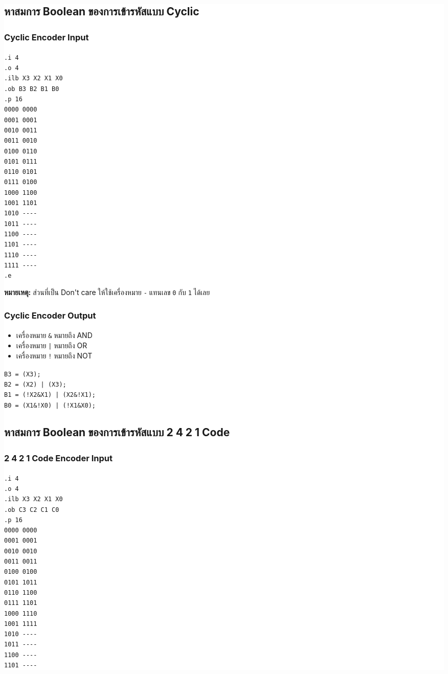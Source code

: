 ## หาสมการ Boolean ของการเข้ารหัสแบบ Cyclic
### Cyclic Encoder Input
```
.i 4
.o 4
.ilb X3 X2 X1 X0
.ob B3 B2 B1 B0
.p 16
0000 0000
0001 0001
0010 0011
0011 0010
0100 0110
0101 0111
0110 0101
0111 0100
1000 1100
1001 1101
1010 ----
1011 ----
1100 ----
1101 ----
1110 ----
1111 ----
.e
```
**หมายเหตุ:** ส่วนที่เป็น Don't care ให้ใช้เครื่องหมาย `-` แทนเลข `0` กับ `1` ได้เลย

### Cyclic Encoder Output
- เครื่องหมาย `&` หมายถึง AND
- เครื่องหมาย `|` หมายถึง OR
- เครื่องหมาย `!` หมายถึง NOT
```
B3 = (X3);
B2 = (X2) | (X3);
B1 = (!X2&X1) | (X2&!X1);
B0 = (X1&!X0) | (!X1&X0);
```

## หาสมการ Boolean ของการเข้ารหัสแบบ 2 4 2 1 Code
### 2 4 2 1 Code Encoder Input
```
.i 4
.o 4
.ilb X3 X2 X1 X0
.ob C3 C2 C1 C0
.p 16
0000 0000
0001 0001
0010 0010
0011 0011
0100 0100
0101 1011
0110 1100
0111 1101
1000 1110
1001 1111
1010 ----
1011 ----
1100 ----
1101 ----
```